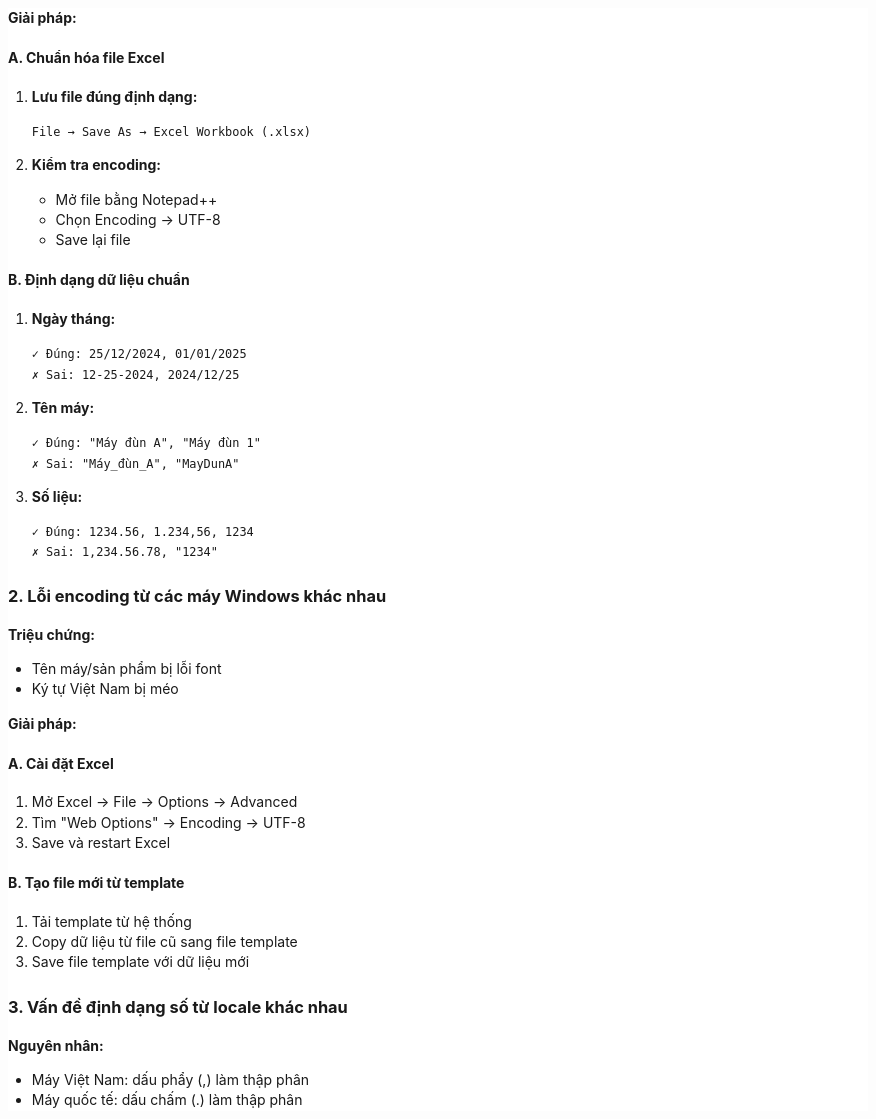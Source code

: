 **Giải pháp:**

#### A. Chuẩn hóa file Excel
1. **Lưu file đúng định dạng:**
   ```
   File → Save As → Excel Workbook (.xlsx)
   ```

2. **Kiểm tra encoding:**
   - Mở file bằng Notepad++
   - Chọn Encoding → UTF-8
   - Save lại file

#### B. Định dạng dữ liệu chuẩn

1. **Ngày tháng:** 
   ```
   ✓ Đúng: 25/12/2024, 01/01/2025
   ✗ Sai: 12-25-2024, 2024/12/25
   ```

2. **Tên máy:**
   ```
   ✓ Đúng: "Máy đùn A", "Máy đùn 1"
   ✗ Sai: "Máy_đùn_A", "MayDunA"
   ```

3. **Số liệu:**
   ```
   ✓ Đúng: 1234.56, 1.234,56, 1234
   ✗ Sai: 1,234.56.78, "1234"
   ```

### 2. Lỗi encoding từ các máy Windows khác nhau

**Triệu chứng:**
- Tên máy/sản phẩm bị lỗi font
- Ký tự Việt Nam bị méo

**Giải pháp:**

#### A. Cài đặt Excel
1. Mở Excel → File → Options → Advanced
2. Tìm "Web Options" → Encoding → UTF-8
3. Save và restart Excel

#### B. Tạo file mới từ template
1. Tải template từ hệ thống
2. Copy dữ liệu từ file cũ sang file template
3. Save file template với dữ liệu mới

### 3. Vấn đề định dạng số từ locale khác nhau

**Nguyên nhân:**
- Máy Việt Nam: dấu phẩy (,) làm thập phân
- Máy quốc tế: dấu chấm (.) làm thập phân
